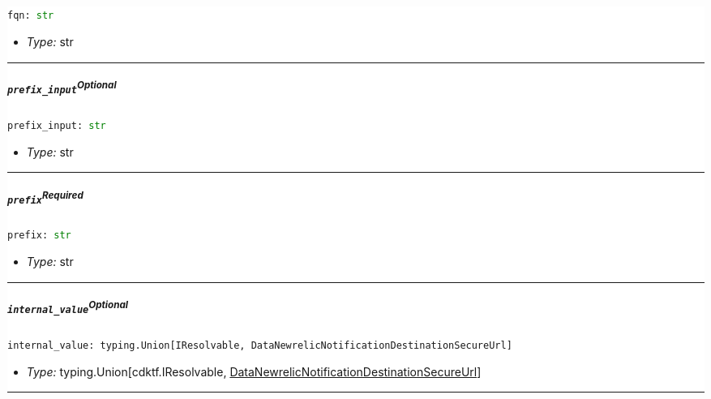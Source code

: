 ```python
fqn: str
```

- *Type:* str

---

##### `prefix_input`<sup>Optional</sup> <a name="prefix_input" id="@cdktf/provider-newrelic.dataNewrelicNotificationDestination.DataNewrelicNotificationDestinationSecureUrlOutputReference.property.prefixInput"></a>

```python
prefix_input: str
```

- *Type:* str

---

##### `prefix`<sup>Required</sup> <a name="prefix" id="@cdktf/provider-newrelic.dataNewrelicNotificationDestination.DataNewrelicNotificationDestinationSecureUrlOutputReference.property.prefix"></a>

```python
prefix: str
```

- *Type:* str

---

##### `internal_value`<sup>Optional</sup> <a name="internal_value" id="@cdktf/provider-newrelic.dataNewrelicNotificationDestination.DataNewrelicNotificationDestinationSecureUrlOutputReference.property.internalValue"></a>

```python
internal_value: typing.Union[IResolvable, DataNewrelicNotificationDestinationSecureUrl]
```

- *Type:* typing.Union[cdktf.IResolvable, <a href="#@cdktf/provider-newrelic.dataNewrelicNotificationDestination.DataNewrelicNotificationDestinationSecureUrl">DataNewrelicNotificationDestinationSecureUrl</a>]

---



